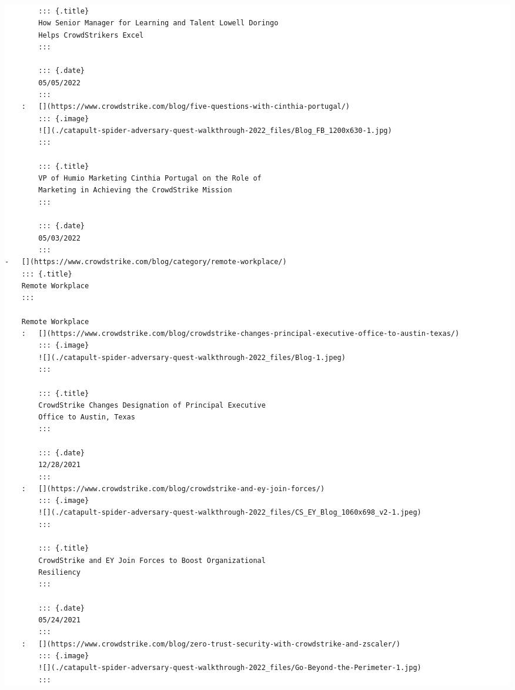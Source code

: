             ::: {.title}
            How Senior Manager for Learning and Talent Lowell Doringo
            Helps CrowdStrikers Excel
            :::

            ::: {.date}
            05/05/2022
            :::
        :   [](https://www.crowdstrike.com/blog/five-questions-with-cinthia-portugal/)
            ::: {.image}
            ![](./catapult-spider-adversary-quest-walkthrough-2022_files/Blog_FB_1200x630-1.jpg)
            :::

            ::: {.title}
            VP of Humio Marketing Cinthia Portugal on the Role of
            Marketing in Achieving the CrowdStrike Mission
            :::

            ::: {.date}
            05/03/2022
            :::
    -   [](https://www.crowdstrike.com/blog/category/remote-workplace/)
        ::: {.title}
        Remote Workplace
        :::

        Remote Workplace
        :   [](https://www.crowdstrike.com/blog/crowdstrike-changes-principal-executive-office-to-austin-texas/)
            ::: {.image}
            ![](./catapult-spider-adversary-quest-walkthrough-2022_files/Blog-1.jpeg)
            :::

            ::: {.title}
            CrowdStrike Changes Designation of Principal Executive
            Office to Austin, Texas
            :::

            ::: {.date}
            12/28/2021
            :::
        :   [](https://www.crowdstrike.com/blog/crowdstrike-and-ey-join-forces/)
            ::: {.image}
            ![](./catapult-spider-adversary-quest-walkthrough-2022_files/CS_EY_Blog_1060x698_v2-1.jpeg)
            :::

            ::: {.title}
            CrowdStrike and EY Join Forces to Boost Organizational
            Resiliency
            :::

            ::: {.date}
            05/24/2021
            :::
        :   [](https://www.crowdstrike.com/blog/zero-trust-security-with-crowdstrike-and-zscaler/)
            ::: {.image}
            ![](./catapult-spider-adversary-quest-walkthrough-2022_files/Go-Beyond-the-Perimeter-1.jpg)
            :::
